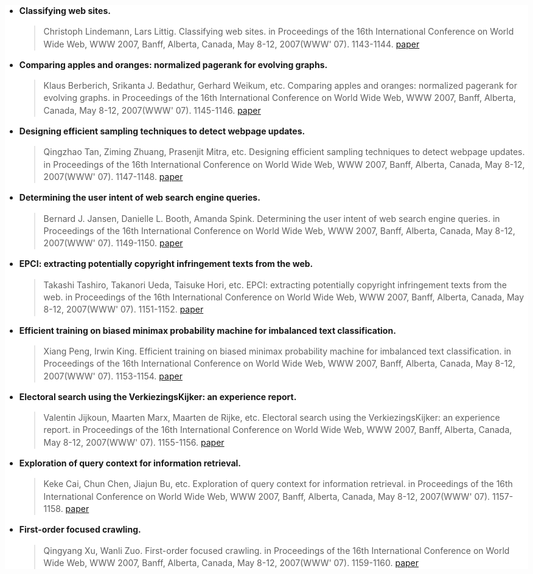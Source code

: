 
- **Classifying web sites.**
    > Christoph Lindemann, Lars Littig. Classifying web sites. in Proceedings of the 16th International Conference on World Wide Web, WWW 2007, Banff, Alberta, Canada, May 8-12, 2007(WWW' 07). 1143-1144. [paper](https://doi.org/10.1145/1242572.1242736)


- **Comparing apples and oranges: normalized pagerank for evolving graphs.**
    > Klaus Berberich, Srikanta J. Bedathur, Gerhard Weikum, etc. Comparing apples and oranges: normalized pagerank for evolving graphs. in Proceedings of the 16th International Conference on World Wide Web, WWW 2007, Banff, Alberta, Canada, May 8-12, 2007(WWW' 07). 1145-1146. [paper](https://doi.org/10.1145/1242572.1242737)


- **Designing efficient sampling techniques to detect webpage updates.**
    > Qingzhao Tan, Ziming Zhuang, Prasenjit Mitra, etc. Designing efficient sampling techniques to detect webpage updates. in Proceedings of the 16th International Conference on World Wide Web, WWW 2007, Banff, Alberta, Canada, May 8-12, 2007(WWW' 07). 1147-1148. [paper](https://doi.org/10.1145/1242572.1242738)


- **Determining the user intent of web search engine queries.**
    > Bernard J. Jansen, Danielle L. Booth, Amanda Spink. Determining the user intent of web search engine queries. in Proceedings of the 16th International Conference on World Wide Web, WWW 2007, Banff, Alberta, Canada, May 8-12, 2007(WWW' 07). 1149-1150. [paper](https://doi.org/10.1145/1242572.1242739)


- **EPCI: extracting potentially copyright infringement texts from the web.**
    > Takashi Tashiro, Takanori Ueda, Taisuke Hori, etc. EPCI: extracting potentially copyright infringement texts from the web. in Proceedings of the 16th International Conference on World Wide Web, WWW 2007, Banff, Alberta, Canada, May 8-12, 2007(WWW' 07). 1151-1152. [paper](https://doi.org/10.1145/1242572.1242740)


- **Efficient training on biased minimax probability machine for imbalanced text classification.**
    > Xiang Peng, Irwin King. Efficient training on biased minimax probability machine for imbalanced text classification. in Proceedings of the 16th International Conference on World Wide Web, WWW 2007, Banff, Alberta, Canada, May 8-12, 2007(WWW' 07). 1153-1154. [paper](https://doi.org/10.1145/1242572.1242741)


- **Electoral search using the VerkiezingsKijker: an experience report.**
    > Valentin Jijkoun, Maarten Marx, Maarten de Rijke, etc. Electoral search using the VerkiezingsKijker: an experience report. in Proceedings of the 16th International Conference on World Wide Web, WWW 2007, Banff, Alberta, Canada, May 8-12, 2007(WWW' 07). 1155-1156. [paper](https://doi.org/10.1145/1242572.1242742)


- **Exploration of query context for information retrieval.**
    > Keke Cai, Chun Chen, Jiajun Bu, etc. Exploration of query context for information retrieval. in Proceedings of the 16th International Conference on World Wide Web, WWW 2007, Banff, Alberta, Canada, May 8-12, 2007(WWW' 07). 1157-1158. [paper](https://doi.org/10.1145/1242572.1242743)


- **First-order focused crawling.**
    > Qingyang Xu, Wanli Zuo. First-order focused crawling. in Proceedings of the 16th International Conference on World Wide Web, WWW 2007, Banff, Alberta, Canada, May 8-12, 2007(WWW' 07). 1159-1160. [paper](https://doi.org/10.1145/1242572.1242744)
